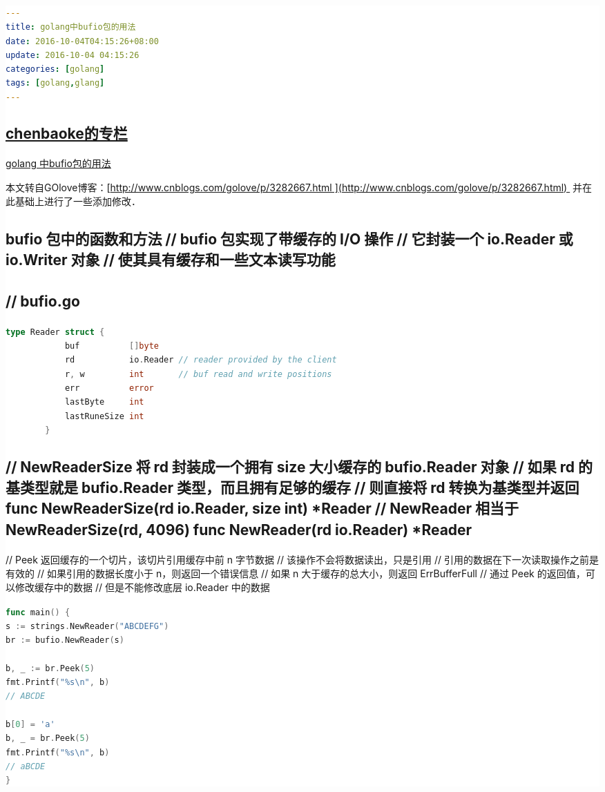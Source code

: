 ```yaml
---
title: golang中bufio包的用法
date: 2016-10-04T04:15:26+08:00
update: 2016-10-04 04:15:26
categories: [golang]
tags: [golang,glang]
---
```

[chenbaoke的专栏](http://blog.csdn.net/chenbaoke)
-------------------------------------------------
[golang 中bufio包的用法](/chenbaoke/article/details/40317721)

本文转自GOlove博客：[http://www.cnblogs.com/golove/p/3282667.html ](http://www.cnblogs.com/golove/p/3282667.html)  并在此基础上进行了一些添加修改．     [
](http://www.cnblogs.com/golove/p/3282667.html)

bufio 包中的函数和方法
// bufio 包实现了带缓存的 I/O 操作
// 它封装一个 io.Reader 或 io.Writer 对象
// 使其具有缓存和一些文本读写功能
------------------------------------------------------------
// bufio.go
------------------------------------------------------------

``` go
type Reader struct {
            buf          []byte
            rd           io.Reader // reader provided by the client
            r, w         int       // buf read and write positions
            err          error
            lastByte     int
            lastRuneSize int
        }
```

// NewReaderSize 将 rd 封装成一个拥有 size 大小缓存的 bufio.Reader 对象
// 如果 rd 的基类型就是 bufio.Reader 类型，而且拥有足够的缓存
// 则直接将  rd 转换为基类型并返回
func NewReaderSize(rd io.Reader, size int) \*Reader
// NewReader 相当于 NewReaderSize(rd, 4096)
func NewReader(rd io.Reader) \*Reader
------------------------------------------------------------
// Peek 返回缓存的一个切片，该切片引用缓存中前 n 字节数据
// 该操作不会将数据读出，只是引用
// 引用的数据在下一次读取操作之前是有效的
// 如果引用的数据长度小于 n，则返回一个错误信息
// 如果 n 大于缓存的总大小，则返回 ErrBufferFull
// 通过 Peek 的返回值，可以修改缓存中的数据
// 但是不能修改底层 io.Reader 中的数据
``` go
func main() {
s := strings.NewReader("ABCDEFG")
br := bufio.NewReader(s)

b, _ := br.Peek(5)
fmt.Printf("%s\n", b)
// ABCDE

b[0] = 'a'
b, _ = br.Peek(5)
fmt.Printf("%s\n", b)
// aBCDE
}
```
